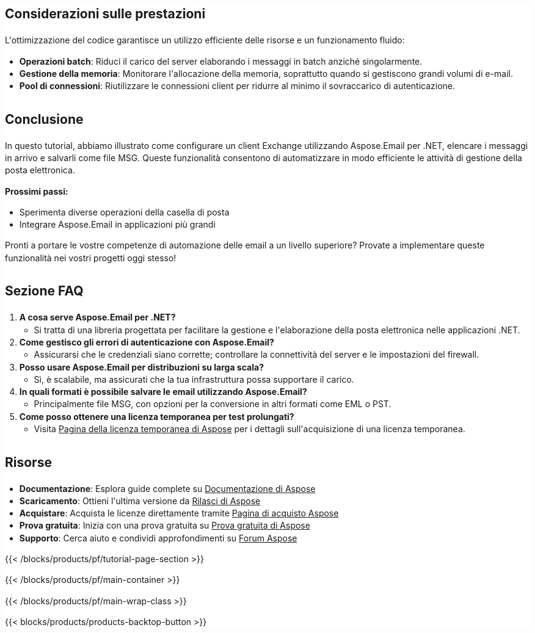 ## Considerazioni sulle prestazioni
L'ottimizzazione del codice garantisce un utilizzo efficiente delle risorse e un funzionamento fluido:
- **Operazioni batch**: Riduci il carico del server elaborando i messaggi in batch anziché singolarmente.
- **Gestione della memoria**: Monitorare l'allocazione della memoria, soprattutto quando si gestiscono grandi volumi di e-mail.
- **Pool di connessioni**: Riutilizzare le connessioni client per ridurre al minimo il sovraccarico di autenticazione.

## Conclusione
In questo tutorial, abbiamo illustrato come configurare un client Exchange utilizzando Aspose.Email per .NET, elencare i messaggi in arrivo e salvarli come file MSG. Queste funzionalità consentono di automatizzare in modo efficiente le attività di gestione della posta elettronica.

**Prossimi passi:**
- Sperimenta diverse operazioni della casella di posta
- Integrare Aspose.Email in applicazioni più grandi

Pronti a portare le vostre competenze di automazione delle email a un livello superiore? Provate a implementare queste funzionalità nei vostri progetti oggi stesso!

## Sezione FAQ
1. **A cosa serve Aspose.Email per .NET?**
   - Si tratta di una libreria progettata per facilitare la gestione e l'elaborazione della posta elettronica nelle applicazioni .NET.
2. **Come gestisco gli errori di autenticazione con Aspose.Email?**
   - Assicurarsi che le credenziali siano corrette; controllare la connettività del server e le impostazioni del firewall.
3. **Posso usare Aspose.Email per distribuzioni su larga scala?**
   - Sì, è scalabile, ma assicurati che la tua infrastruttura possa supportare il carico.
4. **In quali formati è possibile salvare le email utilizzando Aspose.Email?**
   - Principalmente file MSG, con opzioni per la conversione in altri formati come EML o PST.
5. **Come posso ottenere una licenza temporanea per test prolungati?**
   - Visita [Pagina della licenza temporanea di Aspose](https://purchase.aspose.com/temporary-license/) per i dettagli sull'acquisizione di una licenza temporanea.

## Risorse
- **Documentazione**: Esplora guide complete su [Documentazione di Aspose](https://reference.aspose.com/email/net/)
- **Scaricamento**: Ottieni l'ultima versione da [Rilasci di Aspose](https://releases.aspose.com/email/net/)
- **Acquistare**: Acquista le licenze direttamente tramite [Pagina di acquisto Aspose](https://purchase.aspose.com/buy)
- **Prova gratuita**: Inizia con una prova gratuita su [Prova gratuita di Aspose](https://releases.aspose.com/email/net/)
- **Supporto**: Cerca aiuto e condividi approfondimenti su [Forum Aspose](https://forum.aspose.com/c/email/10)

{{< /blocks/products/pf/tutorial-page-section >}}

{{< /blocks/products/pf/main-container >}}

{{< /blocks/products/pf/main-wrap-class >}}

{{< blocks/products/products-backtop-button >}}